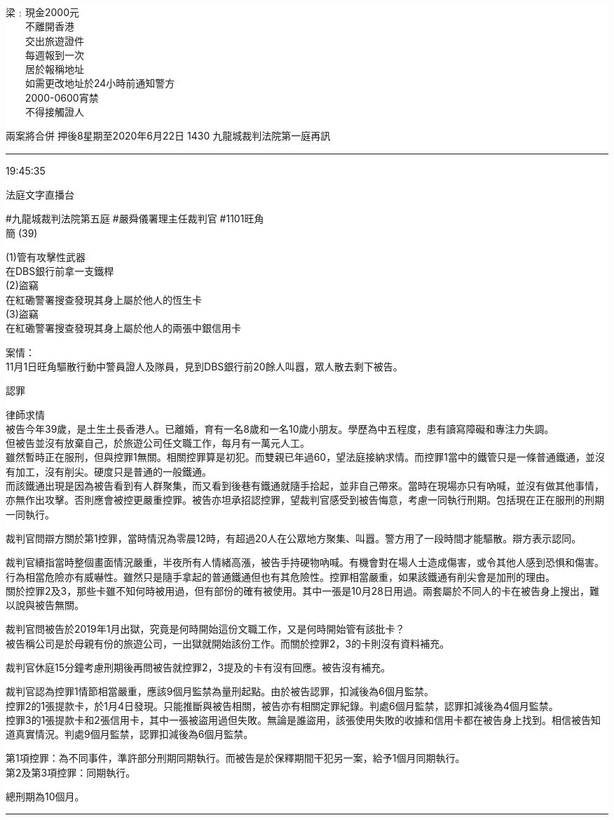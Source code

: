 梁﹕現金2000元  
　　不離開香港  
　　交出旅遊證件  
　　每週報到一次  
　　居於報稱地址  
　　如需更改地址於24小時前通知警方  
　　2000-0600宵禁  
　　不得接觸證人  
  
兩案將合併 押後8星期至2020年6月22日 1430 九龍城裁判法院第一庭再訊

---
      
19:45:35

法庭文字直播台

\#九龍城裁判法院第五庭 \#嚴舜儀署理主任裁判官 \#1101旺角  
簡 (39)  
  
(1)管有攻擊性武器  
在DBS銀行前拿一支鐵桿  
(2)盜竊  
在紅磡警署搜查發現其身上屬於他人的恆生卡  
(3)盜竊  
在紅磡警署搜查發現其身上屬於他人的兩張中銀信用卡  
  
案情：  
11月1日旺角驅散行動中警員證人及隊員，見到DBS銀行前20餘人叫囂，眾人散去剩下被告。  
  
  
認罪  
  
律師求情  
被告今年39歲，是土生土長香港人。已離婚，育有一名8歲和一名10歲小朋友。學歷為中五程度，患有讀寫障礙和專注力失調。  
但被告並沒有放棄自己，於旅遊公司任文職工作，每月有一萬元人工。  
雖然暫時正在服刑，但與控罪1無關。相關控罪算是初犯。而雙親已年過60，望法庭接納求情。而控罪1當中的鐵管只是一條普通鐵通，並沒有加工，沒有削尖。硬度只是普通的一般鐵通。  
而該鐵通出現是因為被告看到有人群聚集，而又看到後巷有鐵通就隨手拾起，並非自己帶來。當時在現場亦只有吶喊，並沒有做其他事情，亦無作出攻擊。否則應會被控更嚴重控罪。被告亦坦承招認控罪，望裁判官感受到被告悔意，考慮一同執行刑期。包括現在正在服刑的刑期一同執行。  
  
裁判官問辯方關於第1控罪，當時情況為零晨12時，有超過20人在公眾地方聚集、叫囂。警方用了一段時間才能驅散。辯方表示認同。  
  
裁判官續指當時整個畫面情況嚴重，半夜所有人情緒高漲，被告手持硬物吶喊。有機會對在場人士造成傷害，或令其他人感到恐惧和傷害。行為相當危險亦有威嚇性。雖然只是隨手拿起的普通鐵通但也有其危險性。控罪相當嚴重，如果該鐵通有削尖會是加刑的理由。  
關於控罪2及3，那些卡雖不知何時被用過，但有部份的確有被使用。其中一張是10月28日用過。兩套屬於不同人的卡在被告身上搜出，難以說與被告無關。  
  
裁判官問被告於2019年1月出獄，究竟是何時開始這份文職工作，又是何時開始管有該批卡？  
被告稱公司是於母親有份的旅遊公司，一出獄就開始該份工作。而關於控罪2，3的卡則沒有資料補充。  
  
裁判官休庭15分鐘考慮刑期後再問被告就控罪2，3提及的卡有沒有回應。被告沒有補充。  
  
裁判官認為控罪1情節相當嚴重，應該9個月監禁為量刑起點。由於被告認罪，扣減後為6個月監禁。  
控罪2的1張提款卡，於1月4日發現。只能推斷與被告相關，被告亦有相關定罪紀錄。判處6個月監禁，認罪扣減後為4個月監禁。  
控罪3的1張提款卡和2張信用卡，其中一張被盜用過但失敗。無論是誰盜用，該張使用失敗的收據和信用卡都在被告身上找到。相信被告知道真實情況。判處9個月監禁，認罪扣減後為6個月監禁。  
  
第1項控罪：為不同事件，準許部分刑期同期執行。而被告是於保釋期間干犯另一案，給予1個月同期執行。  
第2及第3項控罪：同期執行。  
  
總刑期為10個月。

---
      